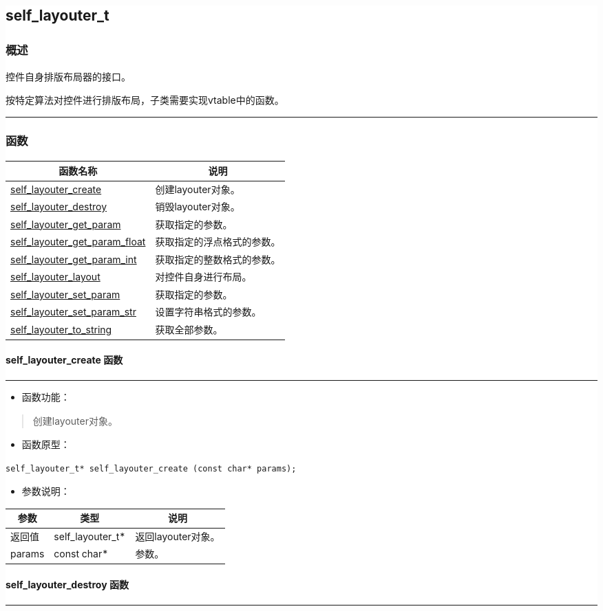 ## self\_layouter\_t
### 概述
 控件自身排版布局器的接口。

 按特定算法对控件进行排版布局，子类需要实现vtable中的函数。

----------------------------------
### 函数
<p id="self_layouter_t_methods">

| 函数名称 | 说明 | 
| -------- | ------------ | 
| <a href="#self_layouter_t_self_layouter_create">self\_layouter\_create</a> | 创建layouter对象。 |
| <a href="#self_layouter_t_self_layouter_destroy">self\_layouter\_destroy</a> | 销毁layouter对象。 |
| <a href="#self_layouter_t_self_layouter_get_param">self\_layouter\_get\_param</a> | 获取指定的参数。 |
| <a href="#self_layouter_t_self_layouter_get_param_float">self\_layouter\_get\_param\_float</a> | 获取指定的浮点格式的参数。 |
| <a href="#self_layouter_t_self_layouter_get_param_int">self\_layouter\_get\_param\_int</a> | 获取指定的整数格式的参数。 |
| <a href="#self_layouter_t_self_layouter_layout">self\_layouter\_layout</a> | 对控件自身进行布局。 |
| <a href="#self_layouter_t_self_layouter_set_param">self\_layouter\_set\_param</a> | 获取指定的参数。 |
| <a href="#self_layouter_t_self_layouter_set_param_str">self\_layouter\_set\_param\_str</a> | 设置字符串格式的参数。 |
| <a href="#self_layouter_t_self_layouter_to_string">self\_layouter\_to\_string</a> | 获取全部参数。 |
#### self\_layouter\_create 函数
-----------------------

* 函数功能：

> <p id="self_layouter_t_self_layouter_create"> 创建layouter对象。



* 函数原型：

```
self_layouter_t* self_layouter_create (const char* params);
```

* 参数说明：

| 参数 | 类型 | 说明 |
| -------- | ----- | --------- |
| 返回值 | self\_layouter\_t* | 返回layouter对象。 |
| params | const char* | 参数。 |
#### self\_layouter\_destroy 函数
-----------------------
